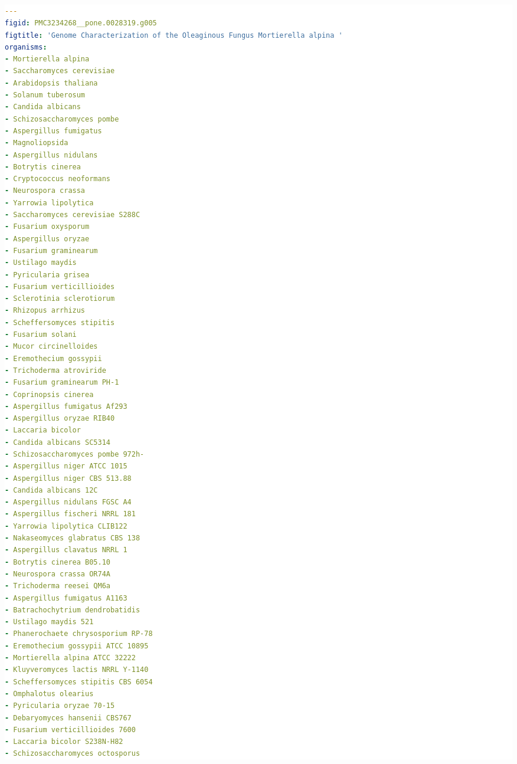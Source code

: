```yaml
---
figid: PMC3234268__pone.0028319.g005
figtitle: 'Genome Characterization of the Oleaginous Fungus Mortierella alpina '
organisms:
- Mortierella alpina
- Saccharomyces cerevisiae
- Arabidopsis thaliana
- Solanum tuberosum
- Candida albicans
- Schizosaccharomyces pombe
- Aspergillus fumigatus
- Magnoliopsida
- Aspergillus nidulans
- Botrytis cinerea
- Cryptococcus neoformans
- Neurospora crassa
- Yarrowia lipolytica
- Saccharomyces cerevisiae S288C
- Fusarium oxysporum
- Aspergillus oryzae
- Fusarium graminearum
- Ustilago maydis
- Pyricularia grisea
- Fusarium verticillioides
- Sclerotinia sclerotiorum
- Rhizopus arrhizus
- Scheffersomyces stipitis
- Fusarium solani
- Mucor circinelloides
- Eremothecium gossypii
- Trichoderma atroviride
- Fusarium graminearum PH-1
- Coprinopsis cinerea
- Aspergillus fumigatus Af293
- Aspergillus oryzae RIB40
- Laccaria bicolor
- Candida albicans SC5314
- Schizosaccharomyces pombe 972h-
- Aspergillus niger ATCC 1015
- Aspergillus niger CBS 513.88
- Candida albicans 12C
- Aspergillus nidulans FGSC A4
- Aspergillus fischeri NRRL 181
- Yarrowia lipolytica CLIB122
- Nakaseomyces glabratus CBS 138
- Aspergillus clavatus NRRL 1
- Botrytis cinerea B05.10
- Neurospora crassa OR74A
- Trichoderma reesei QM6a
- Aspergillus fumigatus A1163
- Batrachochytrium dendrobatidis
- Ustilago maydis 521
- Phanerochaete chrysosporium RP-78
- Eremothecium gossypii ATCC 10895
- Mortierella alpina ATCC 32222
- Kluyveromyces lactis NRRL Y-1140
- Scheffersomyces stipitis CBS 6054
- Omphalotus olearius
- Pyricularia oryzae 70-15
- Debaryomyces hansenii CBS767
- Fusarium verticillioides 7600
- Laccaria bicolor S238N-H82
- Schizosaccharomyces octosporus
```